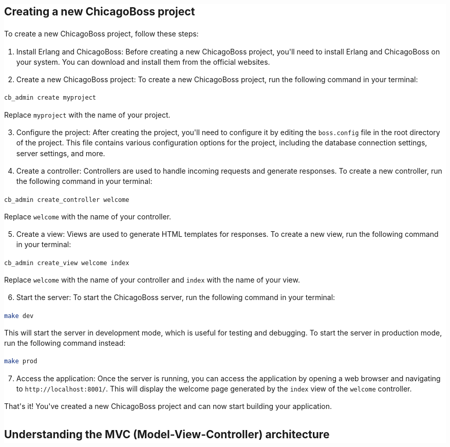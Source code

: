 ## Creating a new ChicagoBoss project

To create a new ChicagoBoss project, follow these steps:

1. Install Erlang and ChicagoBoss: Before creating a new ChicagoBoss project, you'll need to install Erlang and ChicagoBoss on your system. You can download and install them from the official websites.

2. Create a new ChicagoBoss project: To create a new ChicagoBoss project, run the following command in your terminal:

```bash
cb_admin create myproject
```

Replace `myproject` with the name of your project.

3. Configure the project: After creating the project, you'll need to configure it by editing the `boss.config` file in the root directory of the project. This file contains various configuration options for the project, including the database connection settings, server settings, and more.

4. Create a controller: Controllers are used to handle incoming requests and generate responses. To create a new controller, run the following command in your terminal:

```bash
cb_admin create_controller welcome
```

Replace `welcome` with the name of your controller.

5. Create a view: Views are used to generate HTML templates for responses. To create a new view, run the following command in your terminal:

```bash
cb_admin create_view welcome index
```

Replace `welcome` with the name of your controller and `index` with the name of your view.

6. Start the server: To start the ChicagoBoss server, run the following command in your terminal:

```bash
make dev
```

This will start the server in development mode, which is useful for testing and debugging. To start the server in production mode, run the following command instead:

```bash
make prod
```

7. Access the application: Once the server is running, you can access the application by opening a web browser and navigating to `http://localhost:8001/`. This will display the welcome page generated by the `index` view of the `welcome` controller.

That's it! You've created a new ChicagoBoss project and can now start building your application.

## Understanding the MVC (Model-View-Controller) architecture

